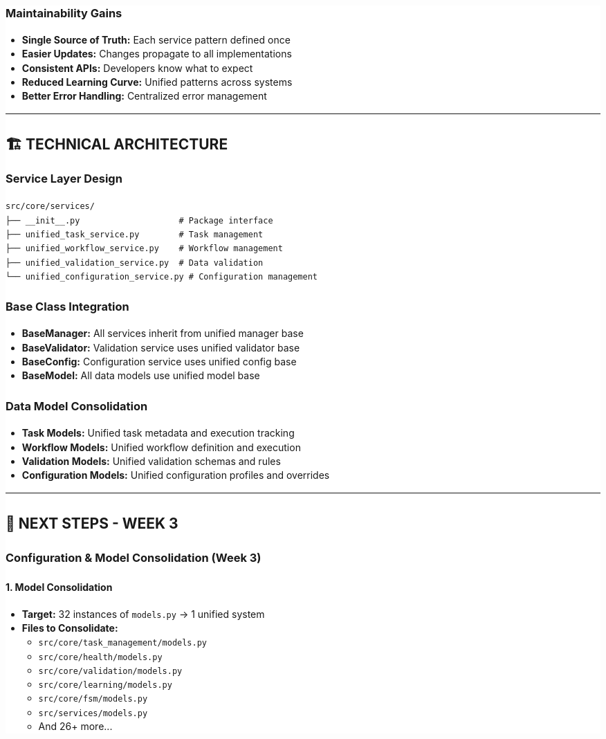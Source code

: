 ### **Maintainability Gains**
- **Single Source of Truth:** Each service pattern defined once
- **Easier Updates:** Changes propagate to all implementations
- **Consistent APIs:** Developers know what to expect
- **Reduced Learning Curve:** Unified patterns across systems
- **Better Error Handling:** Centralized error management

---

## 🏗️ **TECHNICAL ARCHITECTURE**

### **Service Layer Design**
```
src/core/services/
├── __init__.py                    # Package interface
├── unified_task_service.py        # Task management
├── unified_workflow_service.py    # Workflow management
├── unified_validation_service.py  # Data validation
└── unified_configuration_service.py # Configuration management
```

### **Base Class Integration**
- **BaseManager:** All services inherit from unified manager base
- **BaseValidator:** Validation service uses unified validator base
- **BaseConfig:** Configuration service uses unified config base
- **BaseModel:** All data models use unified model base

### **Data Model Consolidation**
- **Task Models:** Unified task metadata and execution tracking
- **Workflow Models:** Unified workflow definition and execution
- **Validation Models:** Unified validation schemas and rules
- **Configuration Models:** Unified configuration profiles and overrides

---

## 🚀 **NEXT STEPS - WEEK 3**

### **Configuration & Model Consolidation (Week 3)**

#### **1. Model Consolidation**
- **Target:** 32 instances of `models.py` → 1 unified system
- **Files to Consolidate:**
  - `src/core/task_management/models.py`
  - `src/core/health/models.py`
  - `src/core/validation/models.py`
  - `src/core/learning/models.py`
  - `src/core/fsm/models.py`
  - `src/services/models.py`
  - And 26+ more...
